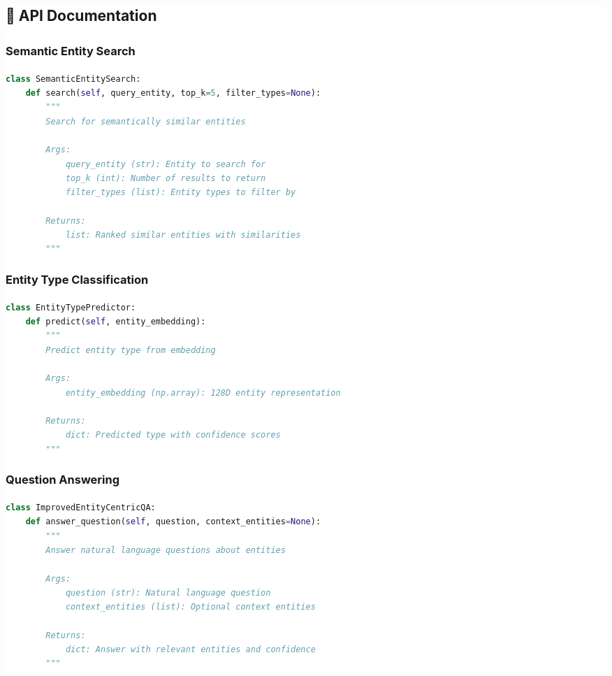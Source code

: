 ## 🔌 API Documentation

### Semantic Entity Search

```python
class SemanticEntitySearch:
    def search(self, query_entity, top_k=5, filter_types=None):
        """
        Search for semantically similar entities
        
        Args:
            query_entity (str): Entity to search for
            top_k (int): Number of results to return
            filter_types (list): Entity types to filter by
            
        Returns:
            list: Ranked similar entities with similarities
        """
```

### Entity Type Classification

```python
class EntityTypePredictor:
    def predict(self, entity_embedding):
        """
        Predict entity type from embedding
        
        Args:
            entity_embedding (np.array): 128D entity representation
            
        Returns:
            dict: Predicted type with confidence scores
        """
```

### Question Answering

```python
class ImprovedEntityCentricQA:
    def answer_question(self, question, context_entities=None):
        """
        Answer natural language questions about entities
        
        Args:
            question (str): Natural language question
            context_entities (list): Optional context entities
            
        Returns:
            dict: Answer with relevant entities and confidence
        """
```
